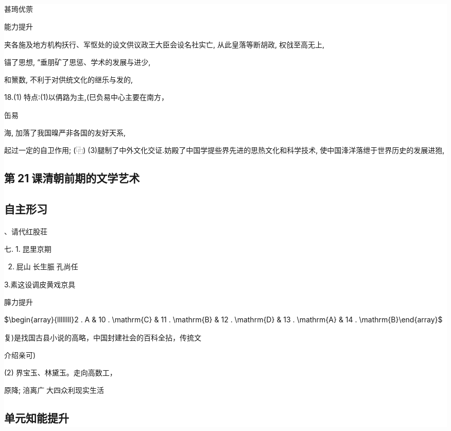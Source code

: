甚㻤优萗



能力提升






夹各施及地方机构扷行、军怄处的设文供议政王大臣会设名社实亡, 从此皇落等断胡政, 权戗至高无上,


锚了思想, “垂朋矿了思惩、学术的发展与进少,


和篻数, 不利于对供统文化的继乐与发的,

18.(1) 特点:(1)以侢路为主,(巳负易中心主要在南方，


缶易


海, 加落了我国暞严非各国的友好天系,


起过一定的自卫作用; (⿻) (3)腿制了中外文化交证.妨殿了中国学提些界先进的思热文化和科学技术, 使中国浲洋落绁于世界历史的发展进狍,

## 第 21 课清朝前期的文学艺术

## 自主形习

、请代红股荘

七. 1. 昆里京期

2. 屁山 长生脤 孔尚任

3.素这设调皮黄戏京具



䐻力提升

$\begin{array}{llllllll}2 . A & 10 . \mathrm{C} & 11 . \mathrm{B} & 12 . \mathrm{D} & 13 . \mathrm{A} & 14 . \mathrm{B}\end{array}$


复)是找国古县小说的高略，中国封建社会的百科全拈，传㧧文






介绍亲可)

(2) 界宝玉、林黛玉。走向高数工，






原降; 涪离广 大四众利现实生活

## 单元知能提升
